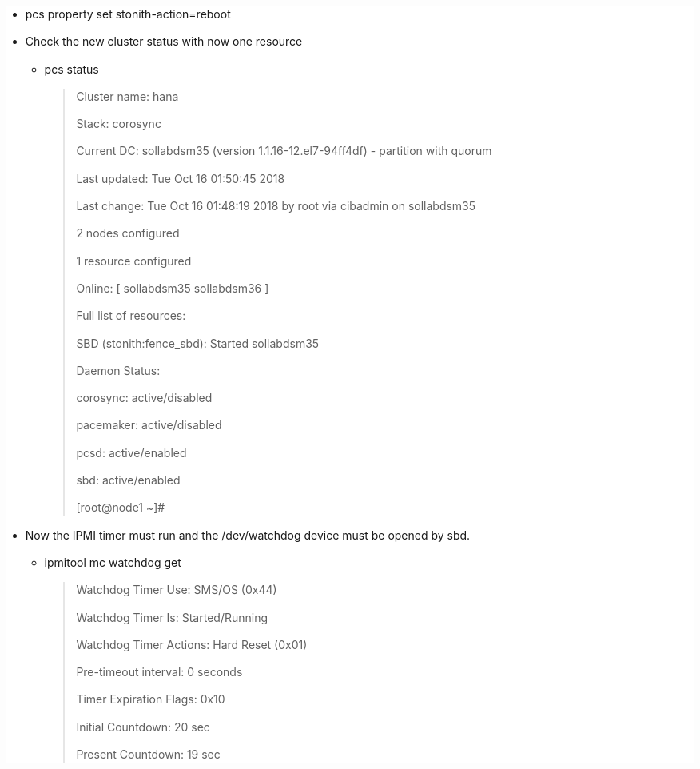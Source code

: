   * pcs property set stonith-action=reboot

  

* Check the new cluster status with now one resource

  * pcs status

	> Cluster name: hana
	> 
	> Stack: corosync
	> 
	> Current DC: sollabdsm35 (version 1.1.16-12.el7-94ff4df) - partition
	> with quorum
	> 
	> Last updated: Tue Oct 16 01:50:45 2018
	> 
	> Last change: Tue Oct 16 01:48:19 2018 by root via cibadmin on
	> sollabdsm35
	> 
	> 2 nodes configured
	> 
	> 1 resource configured
	> 
	> Online: [ sollabdsm35 sollabdsm36 ]
	> 
	> Full list of resources:
	> 
	> SBD (stonith:fence_sbd): Started sollabdsm35
	> 
	> Daemon Status:
	> 
	> corosync: active/disabled
	> 
	> pacemaker: active/disabled
	> 
	> pcsd: active/enabled
	> 
	> sbd: active/enabled
	> 
	> [root@node1 ~]#

  

* Now the IPMI timer must run and the /dev/watchdog device must be opened by sbd.

  * ipmitool mc watchdog get

	> Watchdog Timer Use: SMS/OS (0x44)
	> 
	> Watchdog Timer Is: Started/Running
	> 
	> Watchdog Timer Actions: Hard Reset (0x01)
	> 
	> Pre-timeout interval: 0 seconds
	> 
	> Timer Expiration Flags: 0x10
	> 
	> Initial Countdown: 20 sec
	> 
	> Present Countdown: 19 sec
